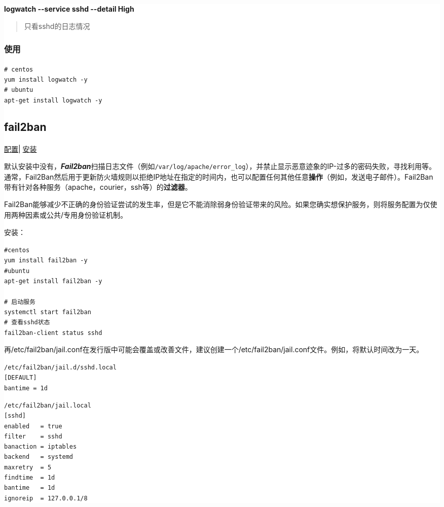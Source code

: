 **logwatch --service sshd --detail High** 

>  只看sshd的日志情况

### 使用

```shell
# centos
yum install logwatch -y
# ubuntu
apt-get install logwatch -y

```



## fail2ban

[配置](https://wiki.archlinux.org/index.php/fail2ban#Configuration)| [安装](https://wiki.archlinux.org/index.php/fail2ban#Installation)

默认安装中没有，***Fail2ban***扫描日志文件（例如`/var/log/apache/error_log`），并禁止显示恶意迹象的IP-过多的密码失败，寻找利用等。通常，Fail2Ban然后用于更新防火墙规则以拒绝IP地址在指定的时间内，也可以配置任何其他任意**操作**（例如，发送电子邮件）。Fail2Ban带有针对各种服务（apache，courier，ssh等）的**过滤器**。

Fail2Ban能够减少不正确的身份验证尝试的发生率，但是它不能消除弱身份验证带来的风险。如果您确实想保护服务，则将服务配置为仅使用两种因素或公共/专用身份验证机制。

安装：

```shell
#centos
yum install fail2ban -y
#ubuntu
apt-get install fail2ban -y

# 启动服务
systemctl start fail2ban
# 查看sshd状态
fail2ban-client status sshd

```

再/etc/fail2ban/jail.conf在发行版中可能会覆盖或改善文件，建议创建一个/etc/fail2ban/jail.conf文件。例如，将默认时间改为一天。

```shell
/etc/fail2ban/jail.d/sshd.local
[DEFAULT]
bantime = 1d
```

```
/etc/fail2ban/jail.local
[sshd]
enabled   = true
filter    = sshd
banaction = iptables
backend   = systemd
maxretry  = 5
findtime  = 1d
bantime   = 1d
ignoreip  = 127.0.0.1/8
```
